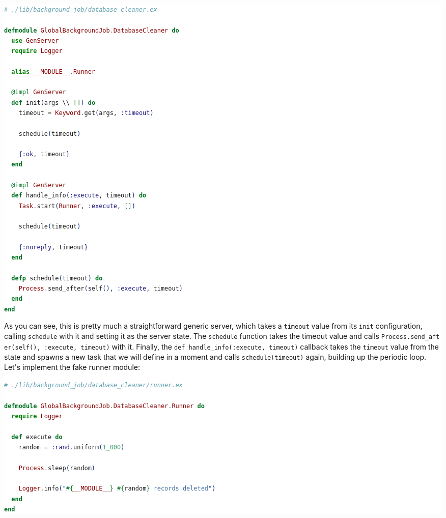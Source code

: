 ```elixir
# ./lib/background_job/database_cleaner.ex

defmodule GlobalBackgroundJob.DatabaseCleaner do
  use GenServer
  require Logger

  alias __MODULE__.Runner

  @impl GenServer
  def init(args \\ []) do
    timeout = Keyword.get(args, :timeout)

    schedule(timeout)

    {:ok, timeout}
  end

  @impl GenServer
  def handle_info(:execute, timeout) do
    Task.start(Runner, :execute, [])

    schedule(timeout)

    {:noreply, timeout}
  end

  defp schedule(timeout) do
    Process.send_after(self(), :execute, timeout)
  end
end

```

As you can see, this is pretty much a straightforward generic server, which takes a `timeout` value from its `init` configuration,  calling `schedule` with it and setting it as the server state. The `schedule` function takes the timeout value and calls `Process.send_after(self(), :execute, timeout)` with it. Finally, the `def handle_info(:execute, timeout)` callback takes the `timeout` value from the state and spawns a new task that we will define in a moment and calls `schedule(timeout)` again, building up the periodic loop. Let's implement the fake runner module:

```elixir
# ./lib/background_job/database_cleaner/runner.ex

defmodule GlobalBackgroundJob.DatabaseCleaner.Runner do
  require Logger

  def execute do
    random = :rand.uniform(1_000)

    Process.sleep(random)

    Logger.info("#{__MODULE__} #{random} records deleted")
  end
end
```
